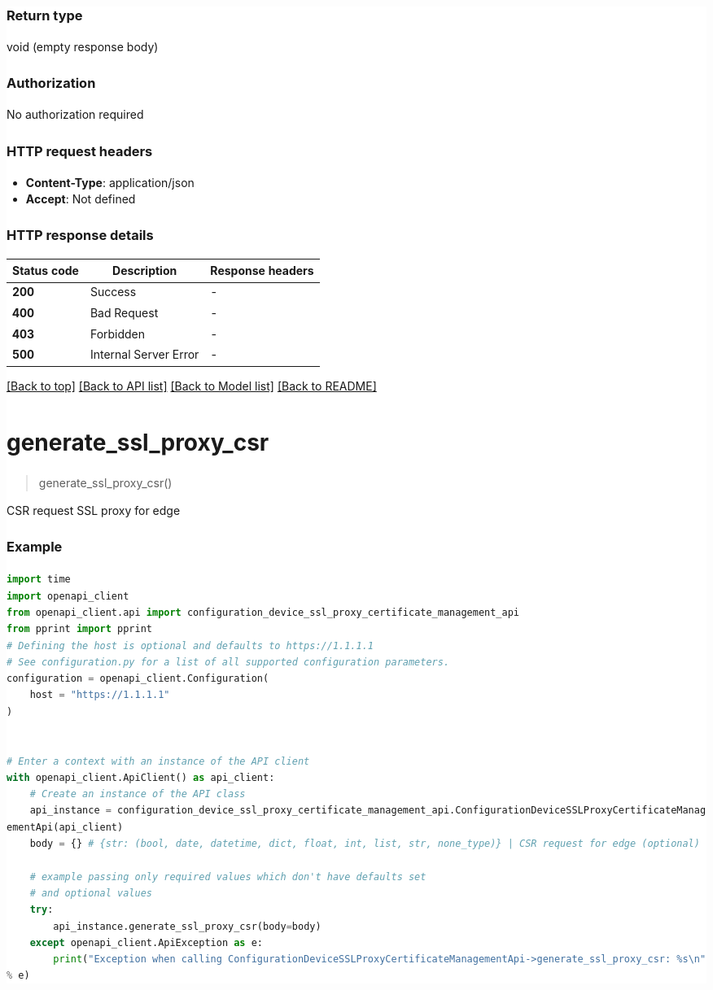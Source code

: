 ### Return type

void (empty response body)

### Authorization

No authorization required

### HTTP request headers

 - **Content-Type**: application/json
 - **Accept**: Not defined


### HTTP response details

| Status code | Description | Response headers |
|-------------|-------------|------------------|
**200** | Success |  -  |
**400** | Bad Request |  -  |
**403** | Forbidden |  -  |
**500** | Internal Server Error |  -  |

[[Back to top]](#) [[Back to API list]](../README.md#documentation-for-api-endpoints) [[Back to Model list]](../README.md#documentation-for-models) [[Back to README]](../README.md)

# **generate_ssl_proxy_csr**
> generate_ssl_proxy_csr()



CSR request SSL proxy for edge

### Example


```python
import time
import openapi_client
from openapi_client.api import configuration_device_ssl_proxy_certificate_management_api
from pprint import pprint
# Defining the host is optional and defaults to https://1.1.1.1
# See configuration.py for a list of all supported configuration parameters.
configuration = openapi_client.Configuration(
    host = "https://1.1.1.1"
)


# Enter a context with an instance of the API client
with openapi_client.ApiClient() as api_client:
    # Create an instance of the API class
    api_instance = configuration_device_ssl_proxy_certificate_management_api.ConfigurationDeviceSSLProxyCertificateManagementApi(api_client)
    body = {} # {str: (bool, date, datetime, dict, float, int, list, str, none_type)} | CSR request for edge (optional)

    # example passing only required values which don't have defaults set
    # and optional values
    try:
        api_instance.generate_ssl_proxy_csr(body=body)
    except openapi_client.ApiException as e:
        print("Exception when calling ConfigurationDeviceSSLProxyCertificateManagementApi->generate_ssl_proxy_csr: %s\n" % e)
```
